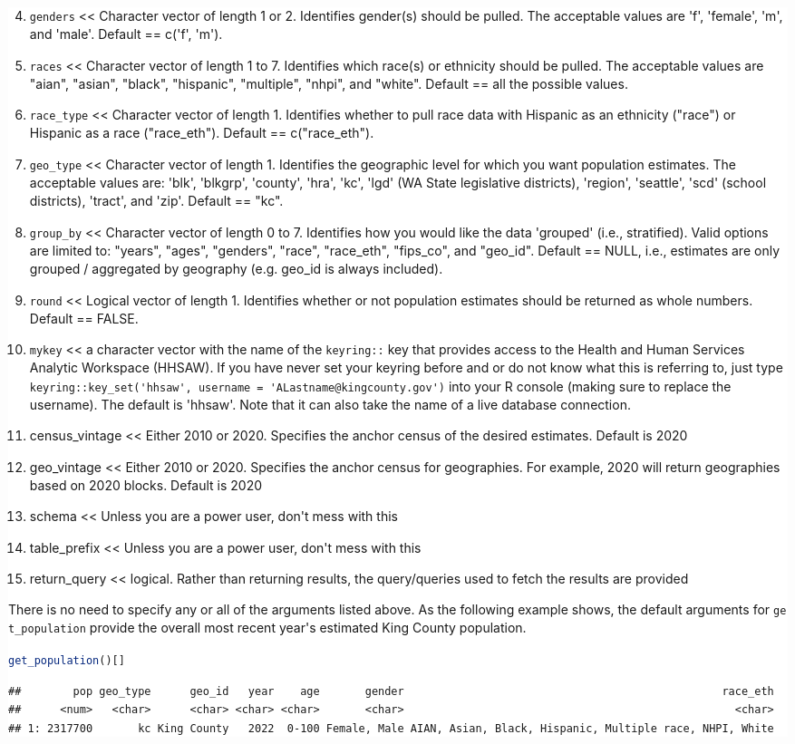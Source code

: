 4)  `genders` \<\< Character vector of length 1 or 2. Identifies gender(s) should be pulled. The acceptable values are 'f', 'female', 'm', and 'male'. Default == c('f', 'm').

5)  `races` \<\< Character vector of length 1 to 7. Identifies which race(s) or ethnicity should be pulled. The acceptable values are "aian", "asian", "black", "hispanic", "multiple", "nhpi", and "white". Default == all the possible values.

6)  `race_type` \<\< Character vector of length 1. Identifies whether to pull race data with Hispanic as an ethnicity ("race") or Hispanic as a race ("race_eth"). Default == c("race_eth").

7)  `geo_type` \<\< Character vector of length 1. Identifies the geographic level for which you want population estimates. The acceptable values are: 'blk', 'blkgrp', 'county', 'hra', 'kc', 'lgd' (WA State legislative districts), 'region', 'seattle', 'scd' (school districts), 'tract', and 'zip'. Default == "kc".

8)  `group_by` \<\< Character vector of length 0 to 7. Identifies how you would like the data 'grouped' (i.e., stratified). Valid options are limited to: "years", "ages", "genders", "race", "race_eth", "fips_co", and "geo_id". Default == NULL, i.e., estimates are only grouped / aggregated by geography (e.g. geo_id is always included).

9)  `round` \<\< Logical vector of length 1. Identifies whether or not population estimates should be returned as whole numbers. Default == FALSE.

10) `mykey` \<\< a character vector with the name of the `keyring::` key that provides access to the Health and Human Services Analytic Workspace (HHSAW). If you have never set your keyring before and or do not know what this is referring to, just type `keyring::key_set('hhsaw', username = 'ALastname@kingcounty.gov')` into your R console (making sure to replace the username). The default is 'hhsaw'. Note that it can also take the name of a live database connection.

11) census_vintage \<\< Either 2010 or 2020. Specifies the anchor census of the desired estimates. Default is 2020

12) geo_vintage \<\< Either 2010 or 2020. Specifies the anchor census for geographies. For example, 2020 will return geographies based on 2020 blocks. Default is 2020

13) schema \<\< Unless you are a power user, don't mess with this

14) table_prefix \<\< Unless you are a power user, don't mess with this

15) return_query \<\< logical. Rather than returning results, the query/queries used to fetch the results are provided

There is no need to specify any or all of the arguments listed above. As the following example shows, the default arguments for `get_population` provide the overall most recent year's estimated King County population.


```r
get_population()[]
```

```
##        pop geo_type      geo_id   year    age       gender                                                 race_eth
##      <num>   <char>      <char> <char> <char>       <char>                                                   <char>
## 1: 2317700       kc King County   2022  0-100 Female, Male AIAN, Asian, Black, Hispanic, Multiple race, NHPI, White
```
